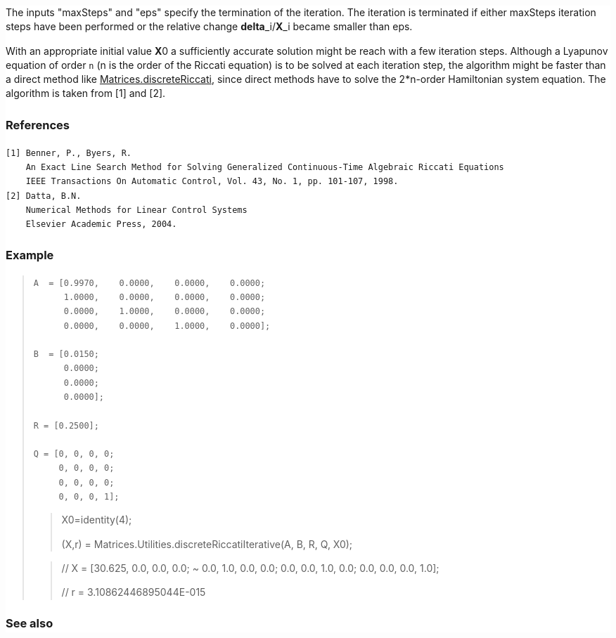 The inputs "maxSteps" and "eps" specify the termination of the
iteration. The iteration is terminated if either maxSteps iteration
steps have been performed or the relative change **delta**\_i/**X**\_i
became smaller than eps.

With an appropriate initial value **X**0 a sufficiently accurate
solution might be reach with a few iteration steps. Although a Lyapunov
equation of order `n` (n is the order of the Riccati equation) is to be
solved at each iteration step, the algorithm might be faster than a
direct method like
[Matrices.discreteRiccati](Modelica_Math_Matrices.html#Modelica.Math.Matrices.discreteRiccati),
since direct methods have to solve the 2\*n-order Hamiltonian system
equation. The algorithm is taken from [1] and [2].

### References

    [1] Benner, P., Byers, R.
        An Exact Line Search Method for Solving Generalized Continuous-Time Algebraic Riccati Equations
        IEEE Transactions On Automatic Control, Vol. 43, No. 1, pp. 101-107, 1998.
    [2] Datta, B.N.
        Numerical Methods for Linear Control Systems
        Elsevier Academic Press, 2004.

### Example

>     A  = [0.9970,    0.0000,    0.0000,    0.0000;
>           1.0000,    0.0000,    0.0000,    0.0000;
>           0.0000,    1.0000,    0.0000,    0.0000;
>           0.0000,    0.0000,    1.0000,    0.0000];
>
>     B  = [0.0150;
>           0.0000;
>           0.0000;
>           0.0000];
>
>     R = [0.2500];
>
>     Q = [0, 0, 0, 0;
>          0, 0, 0, 0;
>          0, 0, 0, 0;
>          0, 0, 0, 1];
>
> > X0=identity(4);
> >
> > (X,r) = Matrices.Utilities.discreteRiccatiIterative(A, B, R, Q, X0);
>
> > // X = [30.625, 0.0, 0.0, 0.0;
> >   ~ 0.0, 1.0, 0.0, 0.0; 0.0, 0.0, 1.0, 0.0; 0.0, 0.0, 0.0, 1.0];
> >
> > // r = 3.10862446895044E-015

### See also
